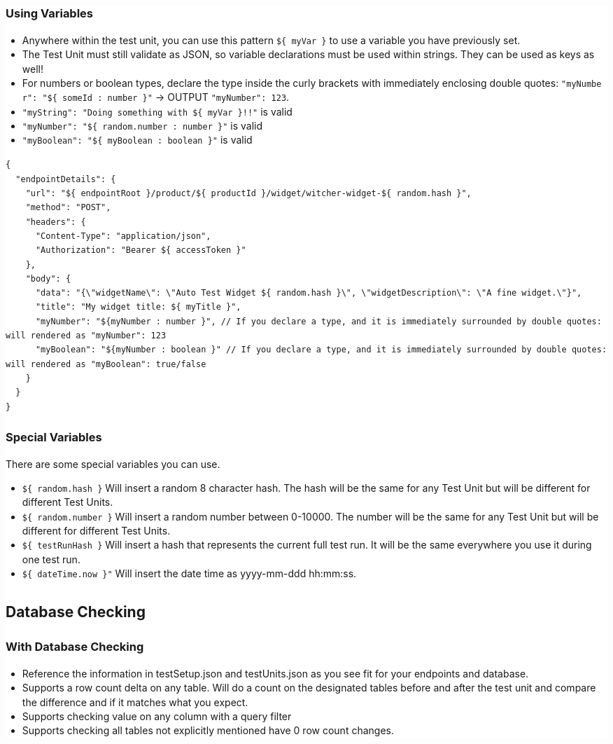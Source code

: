 ### Using Variables

- Anywhere within the test unit, you can use this pattern `${ myVar }` to use a variable you have previously set.
- The Test Unit must still validate as JSON, so variable declarations must be used within strings. They can be used as keys as well!
- For numbers or boolean types, declare the type inside the curly brackets with immediately enclosing double quotes: `"myNumber": "${ someId : number }"` -> OUTPUT `"myNumber": 123`.
- `"myString": "Doing something with ${ myVar }!!"` is valid
- `"myNumber": "${ random.number : number }"` is valid
- `"myBoolean": "${ myBoolean : boolean }"` is valid

```jsonc
{
  "endpointDetails": {
    "url": "${ endpointRoot }/product/${ productId }/widget/witcher-widget-${ random.hash }",
    "method": "POST",
    "headers": {
      "Content-Type": "application/json",
      "Authorization": "Bearer ${ accessToken }"
    },
    "body": {
      "data": "{\"widgetName\": \"Auto Test Widget ${ random.hash }\", \"widgetDescription\": \"A fine widget.\"}",
      "title": "My widget title: ${ myTitle }",
      "myNumber": "${myNumber : number }", // If you declare a type, and it is immediately surrounded by double quotes: will rendered as "myNumber": 123
      "myBoolean": "${myNumber : boolean }" // If you declare a type, and it is immediately surrounded by double quotes: will rendered as "myBoolean": true/false
    }
  }
}
```

### Special Variables

There are some special variables you can use.

- `${ random.hash }` Will insert a random 8 character hash. The hash will be the same for any Test Unit but will be different for different Test Units.
- `${ random.number }` Will insert a random number between 0-10000. The number will be the same for any Test Unit but will be different for different Test Units.
- `${ testRunHash }` Will insert a hash that represents the current full test run. It will be the same everywhere you use it during one test run.
- `${ dateTime.now }"` Will insert the date time as yyyy-mm-ddd hh:mm:ss.

## Database Checking

### With Database Checking

- Reference the information in testSetup.json and testUnits.json as you see fit for your endpoints and database.
- Supports a row count delta on any table. Will do a count on the designated tables before and after the test unit and compare the difference and if it matches what you expect.
- Supports checking value on any column with a query filter
- Supports checking all tables not explicitly mentioned have 0 row count changes.
